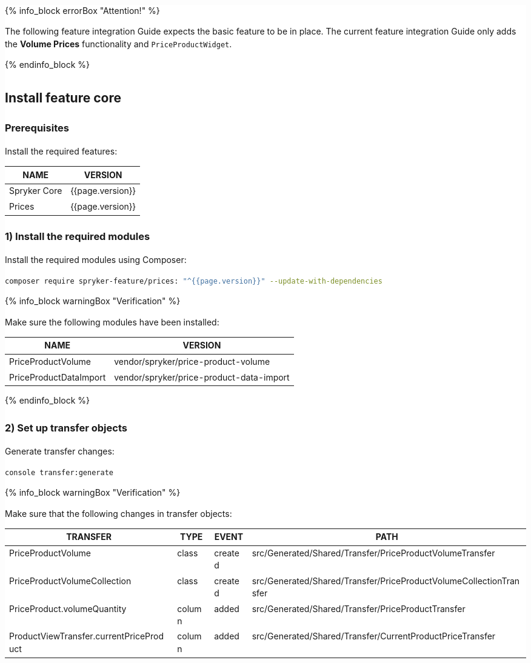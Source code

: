 

{% info_block errorBox "Attention!" %}

The following feature integration Guide expects the basic feature to be in place. The current feature integration Guide only adds the **Volume Prices** functionality and `PriceProductWidget`.

{% endinfo_block %}

## Install feature core

### Prerequisites

Install the required features:

| NAME | VERSION |
|---|---|
| Spryker Core | {{page.version}} |
| Prices | {{page.version}} |

### 1) Install the required modules

Install the required modules using Composer:

```bash
composer require spryker-feature/prices: "^{{page.version}}" --update-with-dependencies
```

{% info_block warningBox "Verification" %}

Make sure the following modules have been installed:

| NAME | VERSION |
| --- | --- |
| PriceProductVolume | vendor/spryker/price-product-volume |
| PriceProductDataImport | vendor/spryker/price-product-data-import |

{% endinfo_block %}

### 2) Set up transfer objects

Generate transfer changes:

```bash
console transfer:generate
```

{% info_block warningBox "Verification" %}

Make sure that the following changes in transfer objects:

| TRANSFER | TYPE | EVENT | PATH |
| --- | --- | --- | --- |
| PriceProductVolume | class |  created | src/Generated/Shared/Transfer/PriceProductVolumeTransfer |
| PriceProductVolumeCollection | class |  created | src/Generated/Shared/Transfer/PriceProductVolumeCollectionTransfer |
| PriceProduct.volumeQuantity | column |  added | src/Generated/Shared/Transfer/PriceProductTransfer |
| ProductViewTransfer.currentPriceProduct | column |  added | src/Generated/Shared/Transfer/CurrentProductPriceTransfer |   
